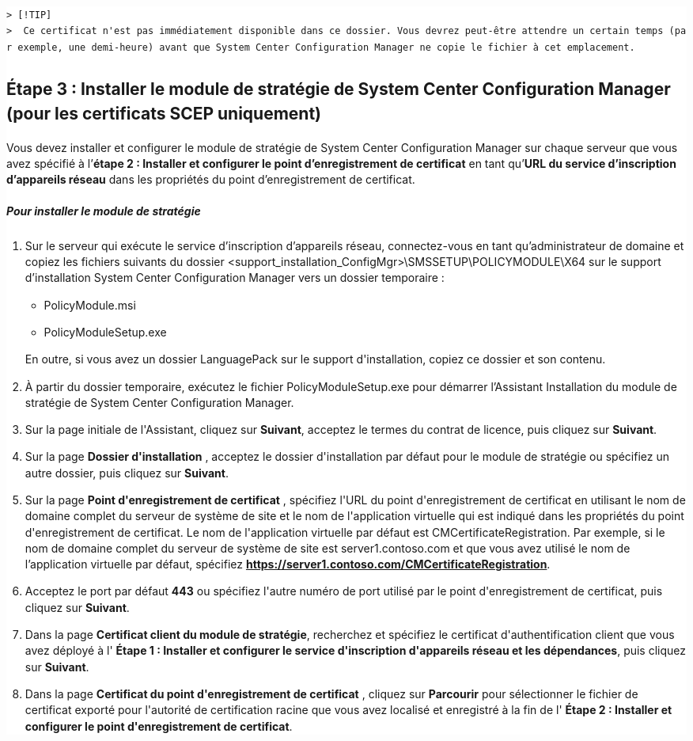     > [!TIP]  
    >  Ce certificat n'est pas immédiatement disponible dans ce dossier. Vous devrez peut-être attendre un certain temps (par exemple, une demi-heure) avant que System Center Configuration Manager ne copie le fichier à cet emplacement.  


## <a name="step-3----install-the-system-center-configuration-manager-policy-module-for-scep-certificates-only"></a>Étape 3 : Installer le module de stratégie de System Center Configuration Manager (pour les certificats SCEP uniquement)

Vous devez installer et configurer le module de stratégie de System Center Configuration Manager sur chaque serveur que vous avez spécifié à l’**étape 2 : Installer et configurer le point d’enregistrement de certificat** en tant qu’**URL du service d’inscription d’appareils réseau** dans les propriétés du point d’enregistrement de certificat.  

##### <a name="to-install-the-policy-module"></a>Pour installer le module de stratégie  

1. Sur le serveur qui exécute le service d’inscription d’appareils réseau, connectez-vous en tant qu’administrateur de domaine et copiez les fichiers suivants du dossier <support_installation_ConfigMgr\>\SMSSETUP\POLICYMODULE\X64 sur le support d’installation System Center Configuration Manager vers un dossier temporaire :  

   -   PolicyModule.msi  

   -   PolicyModuleSetup.exe  

   En outre, si vous avez un dossier LanguagePack sur le support d'installation, copiez ce dossier et son contenu.  

2. À partir du dossier temporaire, exécutez le fichier PolicyModuleSetup.exe pour démarrer l’Assistant Installation du module de stratégie de System Center Configuration Manager.  

3. Sur la page initiale de l'Assistant, cliquez sur **Suivant**, acceptez le termes du contrat de licence, puis cliquez sur **Suivant**.  

4. Sur la page **Dossier d'installation** , acceptez le dossier d'installation par défaut pour le module de stratégie ou spécifiez un autre dossier, puis cliquez sur **Suivant**.  

5. Sur la page **Point d'enregistrement de certificat** , spécifiez l'URL du point d'enregistrement de certificat en utilisant le nom de domaine complet du serveur de système de site et le nom de l'application virtuelle qui est indiqué dans les propriétés du point d'enregistrement de certificat. Le nom de l'application virtuelle par défaut est CMCertificateRegistration. Par exemple, si le nom de domaine complet du serveur de système de site est server1.contoso.com et que vous avez utilisé le nom de l’application virtuelle par défaut, spécifiez **https://server1.contoso.com/CMCertificateRegistration**.  

6. Acceptez le port par défaut **443** ou spécifiez l'autre numéro de port utilisé par le point d'enregistrement de certificat, puis cliquez sur **Suivant**.  

7. Dans la page **Certificat client du module de stratégie**, recherchez et spécifiez le certificat d'authentification client que vous avez déployé à l' **Étape 1 : Installer et configurer le service d'inscription d'appareils réseau et les dépendances**, puis cliquez sur **Suivant**.  

8. Dans la page **Certificat du point d'enregistrement de certificat** , cliquez sur **Parcourir** pour sélectionner le fichier de certificat exporté pour l'autorité de certification racine que vous avez localisé et enregistré à la fin de l' **Étape 2 : Installer et configurer le point d'enregistrement de certificat**.  
